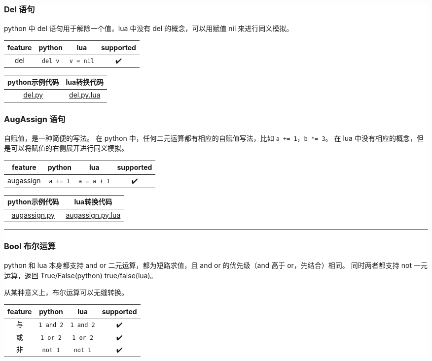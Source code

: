 ### Del 语句

python 中 del 语句用于解除一个值，lua 中没有 del 的概念，可以用赋值 nil 来进行同义模拟。

|feature|python|lua|supported|
|:-:|:-:|:-:|:-:|
|del|`del v`|`v = nil`|:heavy_check_mark:|


|python示例代码|lua转换代码|
|:-:|:-:|
|[del.py](./../codeblock/del.py)|[del.py.lua](./../codeblock/del.py.lua)|


### AugAssign 语句

自赋值，是一种简便的写法。
在 python 中，任何二元运算都有相应的自赋值写法，比如 `a += 1`，`b *= 3`。
在 lua 中没有相应的概念，但是可以将赋值的右侧展开进行同义模拟。

|feature|python|lua|supported|
|:-:|:-:|:-:|:-:|
|augassign|`a += 1`|`a = a + 1`|:heavy_check_mark:|


|python示例代码|lua转换代码|
|:-:|:-:|
|[augassign.py](./../codeblock/augassign.py)|[augassign.py.lua](./../codeblock/augassign.py.lua)|


---


### Bool 布尔运算

python 和 lua 本身都支持 and or 二元运算，都为短路求值，且 and or 的优先级（and 高于 or，先结合）相同。
同时两者都支持 not 一元运算，返回 True/False(python) true/false(lua)。

从某种意义上，布尔运算可以无缝转换。

|feature|python|lua|supported|
|:-:|:-:|:-:|:-:|
|与|`1 and 2`|`1 and 2`|:heavy_check_mark:|
|或|`1 or 2`|`1 or 2`|:heavy_check_mark:|
|非|`not 1`|`not 1`|:heavy_check_mark:|
